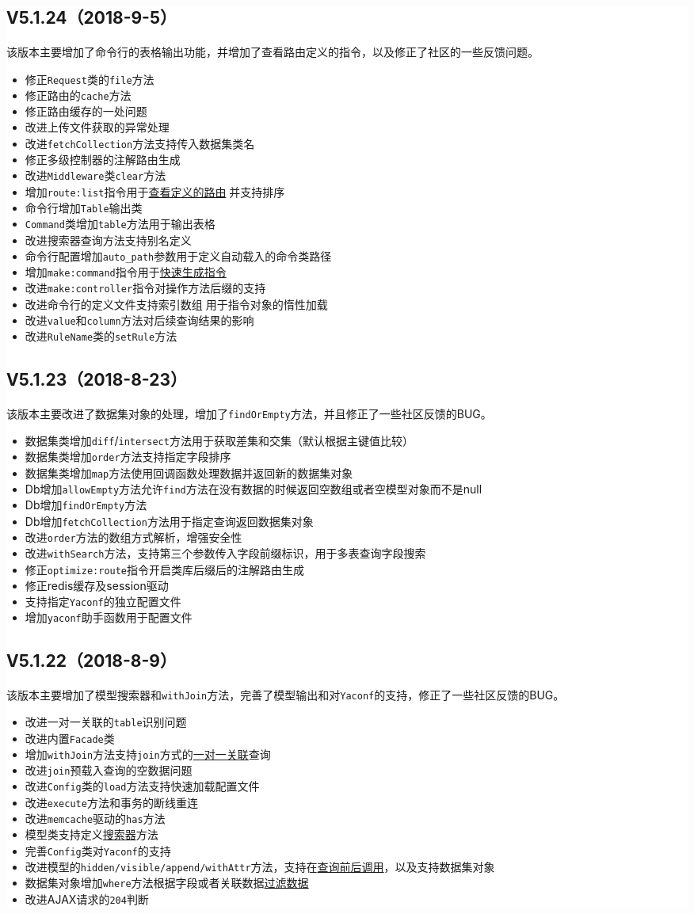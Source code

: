 ## V5.1.24（2018-9-5）

该版本主要增加了命令行的表格输出功能，并增加了查看路由定义的指令，以及修正了社区的一些反馈问题。

* 修正`Request`类的`file`方法
* 修正路由的`cache`方法
* 修正路由缓存的一处问题
* 改进上传文件获取的异常处理
* 改进`fetchCollection`方法支持传入数据集类名
* 修正多级控制器的注解路由生成
* 改进`Middleware`类`clear`方法
* 增加`route:list`指令用于[查看定义的路由](752690) 并支持排序
* 命令行增加`Table`输出类
* `Command`类增加`table`方法用于输出表格
* 改进搜索器查询方法支持别名定义
* 命令行配置增加`auto_path`参数用于定义自动载入的命令类路径
* 增加`make:command`指令用于[快速生成指令](354146)
* 改进`make:controller`指令对操作方法后缀的支持
* 改进命令行的定义文件支持索引数组 用于指令对象的惰性加载
* 改进`value`和`column`方法对后续查询结果的影响
* 改进`RuleName`类的`setRule`方法

## V5.1.23（2018-8-23）

该版本主要改进了数据集对象的处理，增加了`findOrEmpty`方法，并且修正了一些社区反馈的BUG。

* 数据集类增加`diff`/`intersect`方法用于获取差集和交集（默认根据主键值比较）
* 数据集类增加`order`方法支持指定字段排序
* 数据集类增加`map`方法使用回调函数处理数据并返回新的数据集对象
* Db增加`allowEmpty`方法允许`find`方法在没有数据的时候返回空数组或者空模型对象而不是null
* Db增加`findOrEmpty`方法
* Db增加`fetchCollection`方法用于指定查询返回数据集对象
* 改进`order`方法的数组方式解析，增强安全性
* 改进`withSearch`方法，支持第三个参数传入字段前缀标识，用于多表查询字段搜索
* 修正`optimize:route`指令开启类库后缀后的注解路由生成
* 修正redis缓存及session驱动
* 支持指定`Yaconf`的独立配置文件
* 增加`yaconf`助手函数用于配置文件


## V5.1.22（2018-8-9）

该版本主要增加了模型搜索器和`withJoin`方法，完善了模型输出和对`Yaconf`的支持，修正了一些社区反馈的BUG。

* 改进一对一关联的`table`识别问题
* 改进内置`Facade`类
* 增加`withJoin`方法支持`join`方式的[一对一关联](一对一关联.md)查询
* 改进`join`预载入查询的空数据问题
* 改进`Config`类的`load`方法支持快速加载配置文件
* 改进`execute`方法和事务的断线重连
* 改进`memcache`驱动的`has`方法
* 模型类支持定义[搜索器](搜索器.md)方法
* 完善`Config`类对`Yaconf`的支持
* 改进模型的`hidden/visible/append/withAttr`方法，支持在[查询前后调用](数组访问.md)，以及支持数据集对象
* 数据集对象增加`where`方法根据字段或者关联数据[过滤数据](模型数据集.md)
* 改进AJAX请求的`204`判断
